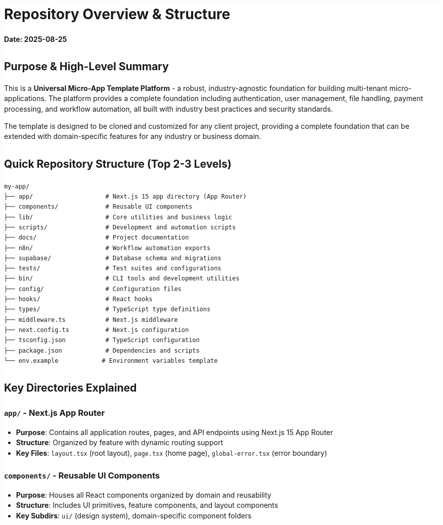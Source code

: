 # Repository Overview & Structure
**Date: 2025-08-25**

## Purpose & High-Level Summary

This is a **Universal Micro-App Template Platform** - a robust, industry-agnostic foundation for building multi-tenant micro-applications. The platform provides a complete foundation including authentication, user management, file handling, payment processing, and workflow automation, all built with industry best practices and security standards.

The template is designed to be cloned and customized for any client project, providing a complete foundation that can be extended with domain-specific features for any industry or business domain.

## Quick Repository Structure (Top 2-3 Levels)

```
my-app/
├── app/                    # Next.js 15 app directory (App Router)
├── components/             # Reusable UI components
├── lib/                    # Core utilities and business logic
├── scripts/                # Development and automation scripts
├── docs/                   # Project documentation
├── n8n/                    # Workflow automation exports
├── supabase/               # Database schema and migrations
├── tests/                  # Test suites and configurations
├── bin/                    # CLI tools and development utilities
├── config/                 # Configuration files
├── hooks/                  # React hooks
├── types/                  # TypeScript type definitions
├── middleware.ts           # Next.js middleware
├── next.config.ts          # Next.js configuration
├── tsconfig.json           # TypeScript configuration
├── package.json            # Dependencies and scripts
└── env.example            # Environment variables template
```

## Key Directories Explained

### `app/` - Next.js App Router
- **Purpose**: Contains all application routes, pages, and API endpoints using Next.js 15 App Router
- **Structure**: Organized by feature with dynamic routing support
- **Key Files**: `layout.tsx` (root layout), `page.tsx` (home page), `global-error.tsx` (error boundary)

### `components/` - Reusable UI Components
- **Purpose**: Houses all React components organized by domain and reusability
- **Structure**: Includes UI primitives, feature components, and layout components
- **Key Subdirs**: `ui/` (design system), domain-specific component folders
